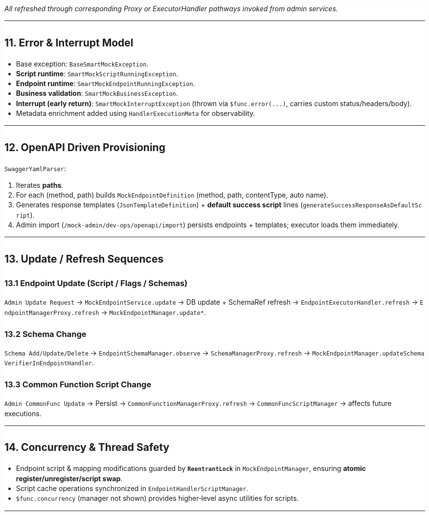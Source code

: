 _All refreshed through corresponding Proxy or ExecutorHandler pathways invoked from admin services._

---

## 11. Error & Interrupt Model

- Base exception: `BaseSmartMockException`.  
- **Script runtime**: `SmartMockScriptRunningException`.  
- **Endpoint runtime**: `SmartMockEndpointRunningException`.  
- **Business validation**: `SmartMockBusinessException`.  
- **Interrupt (early return)**: `SmartMockInterruptException` (thrown via `$func.error(...)`, carries custom status/headers/body).  
- Metadata enrichment added using `HandlerExecutionMeta` for observability.

---

## 12. OpenAPI Driven Provisioning

`SwaggerYamlParser`:

1. Iterates **paths**.  
2. For each (method, path) builds `MockEndpointDefinition` (method, path, contentType, auto name).  
3. Generates response templates (`JsonTemplateDefinition`) + **default success script** lines (`generateSuccessResponseAsDefaultScript`).  
4. Admin import (`/mock-admin/dev-ops/openapi/import`) persists endpoints + templates; executor loads them immediately.

---

## 13. Update / Refresh Sequences

### 13.1 Endpoint Update (Script / Flags / Schemas)
`Admin Update Request` → `MockEndpointService.update` → DB update + SchemaRef refresh → `EndpointExecutorHandler.refresh` → `EndpointManagerProxy.refresh` → `MockEndpointManager.update*`.

### 13.2 Schema Change
`Schema Add/Update/Delete` → `EndpointSchemaManager.observe` → `SchemaManagerProxy.refresh` → `MockEndpointManager.updateSchemaVerifierInEndpointHandler`.

### 13.3 Common Function Script Change
`Admin CommonFunc Update` → Persist → `CommonFunctionManagerProxy.refresh` → `CommonFuncScriptManager` → affects future executions.

---

## 14. Concurrency & Thread Safety

- Endpoint script & mapping modifications guarded by **`ReentrantLock`** in `MockEndpointManager`, ensuring **atomic register/unregister/script swap**.  
- Script cache operations synchronized in `EndpointHandlerScriptManager`.  
- `$func.concurrency` (manager not shown) provides higher‑level async utilities for scripts.

---